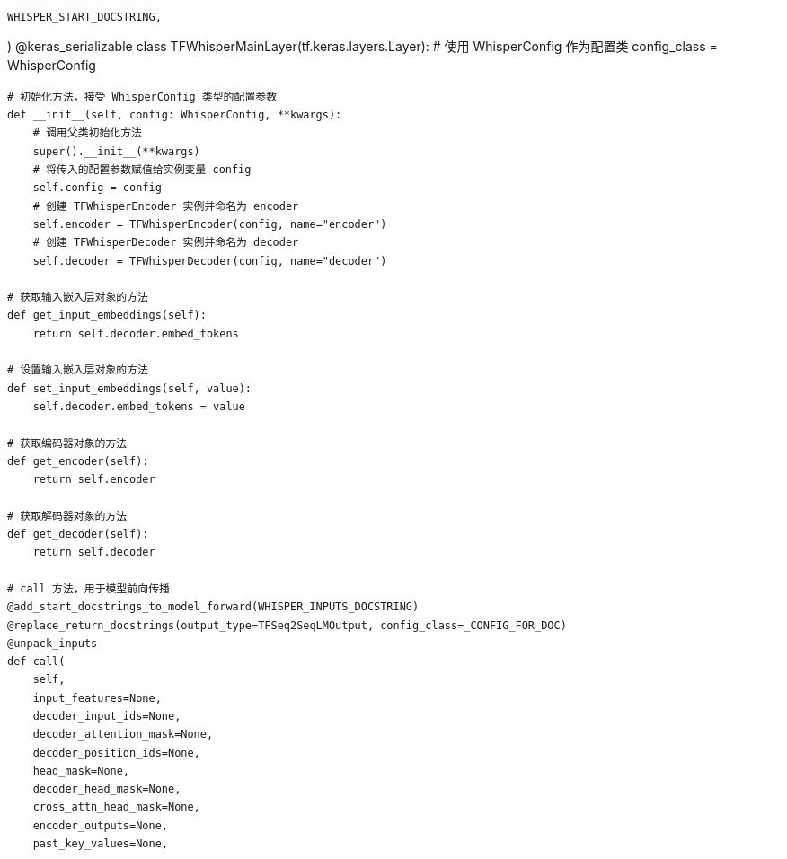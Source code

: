     WHISPER_START_DOCSTRING,
)
@keras_serializable
class TFWhisperMainLayer(tf.keras.layers.Layer):
    # 使用 WhisperConfig 作为配置类
    config_class = WhisperConfig

    # 初始化方法，接受 WhisperConfig 类型的配置参数
    def __init__(self, config: WhisperConfig, **kwargs):
        # 调用父类初始化方法
        super().__init__(**kwargs)
        # 将传入的配置参数赋值给实例变量 config
        self.config = config
        # 创建 TFWhisperEncoder 实例并命名为 encoder
        self.encoder = TFWhisperEncoder(config, name="encoder")
        # 创建 TFWhisperDecoder 实例并命名为 decoder
        self.decoder = TFWhisperDecoder(config, name="decoder")

    # 获取输入嵌入层对象的方法
    def get_input_embeddings(self):
        return self.decoder.embed_tokens

    # 设置输入嵌入层对象的方法
    def set_input_embeddings(self, value):
        self.decoder.embed_tokens = value

    # 获取编码器对象的方法
    def get_encoder(self):
        return self.encoder

    # 获取解码器对象的方法
    def get_decoder(self):
        return self.decoder

    # call 方法，用于模型前向传播
    @add_start_docstrings_to_model_forward(WHISPER_INPUTS_DOCSTRING)
    @replace_return_docstrings(output_type=TFSeq2SeqLMOutput, config_class=_CONFIG_FOR_DOC)
    @unpack_inputs
    def call(
        self,
        input_features=None,
        decoder_input_ids=None,
        decoder_attention_mask=None,
        decoder_position_ids=None,
        head_mask=None,
        decoder_head_mask=None,
        cross_attn_head_mask=None,
        encoder_outputs=None,
        past_key_values=None,
